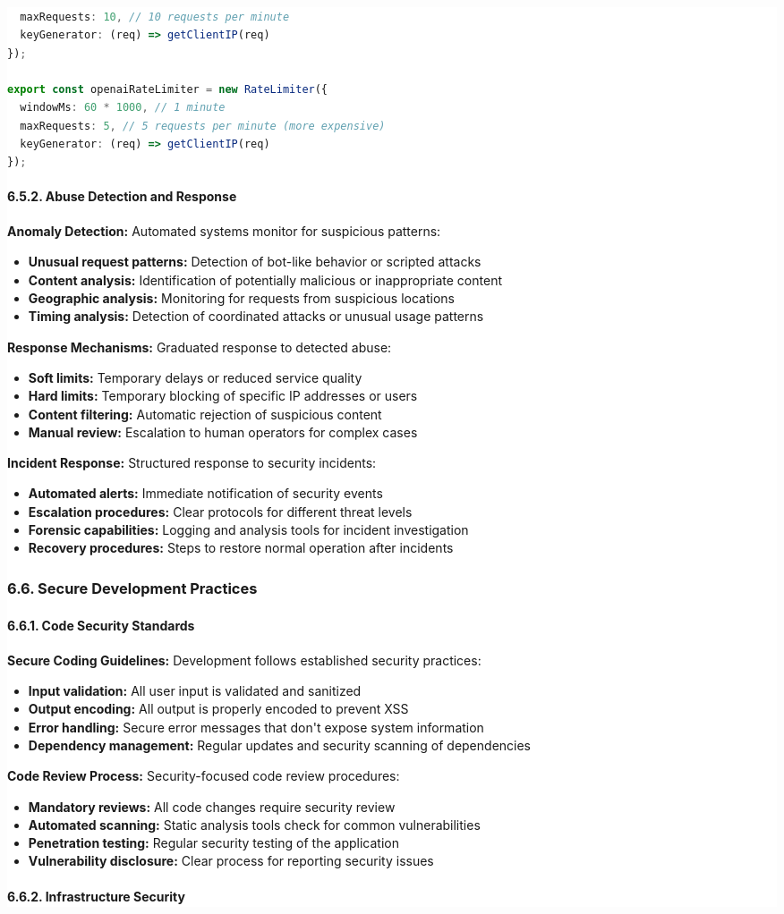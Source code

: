 ```typescript
  maxRequests: 10, // 10 requests per minute
  keyGenerator: (req) => getClientIP(req)
});

export const openaiRateLimiter = new RateLimiter({
  windowMs: 60 * 1000, // 1 minute
  maxRequests: 5, // 5 requests per minute (more expensive)
  keyGenerator: (req) => getClientIP(req)
});
```

#### 6.5.2. Abuse Detection and Response

**Anomaly Detection:**
Automated systems monitor for suspicious patterns:
- **Unusual request patterns:** Detection of bot-like behavior or scripted attacks
- **Content analysis:** Identification of potentially malicious or inappropriate content
- **Geographic analysis:** Monitoring for requests from suspicious locations
- **Timing analysis:** Detection of coordinated attacks or unusual usage patterns

**Response Mechanisms:**
Graduated response to detected abuse:
- **Soft limits:** Temporary delays or reduced service quality
- **Hard limits:** Temporary blocking of specific IP addresses or users
- **Content filtering:** Automatic rejection of suspicious content
- **Manual review:** Escalation to human operators for complex cases

**Incident Response:**
Structured response to security incidents:
- **Automated alerts:** Immediate notification of security events
- **Escalation procedures:** Clear protocols for different threat levels
- **Forensic capabilities:** Logging and analysis tools for incident investigation
- **Recovery procedures:** Steps to restore normal operation after incidents

### 6.6. Secure Development Practices

#### 6.6.1. Code Security Standards

**Secure Coding Guidelines:**
Development follows established security practices:
- **Input validation:** All user input is validated and sanitized
- **Output encoding:** All output is properly encoded to prevent XSS
- **Error handling:** Secure error messages that don't expose system information
- **Dependency management:** Regular updates and security scanning of dependencies

**Code Review Process:**
Security-focused code review procedures:
- **Mandatory reviews:** All code changes require security review
- **Automated scanning:** Static analysis tools check for common vulnerabilities
- **Penetration testing:** Regular security testing of the application
- **Vulnerability disclosure:** Clear process for reporting security issues

#### 6.6.2. Infrastructure Security
